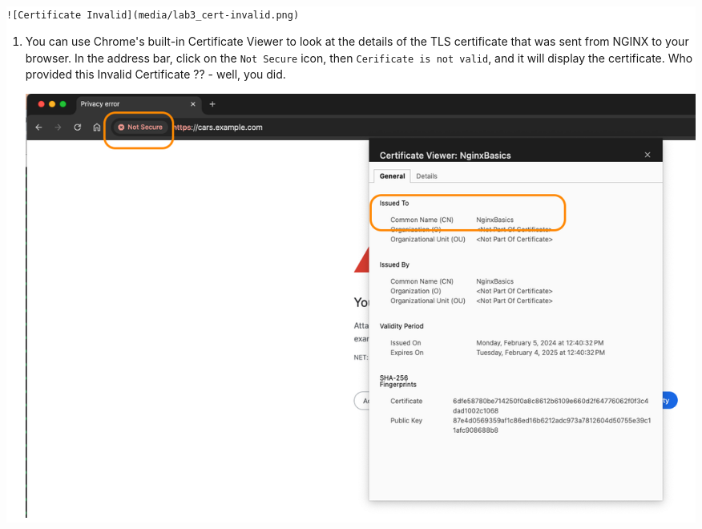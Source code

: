     ![Certificate Invalid](media/lab3_cert-invalid.png)

1. You can use Chrome's built-in Certificate Viewer to look at the details of the TLS certificate that was sent from NGINX to your browser.  In the address bar, click on the `Not Secure` icon, then `Cerificate is not valid`, and it will display the certificate.  Who provided this Invalid Certificate ??  - well, you did.

    ![Certificate Details](media/lab3_cert-details.png)
